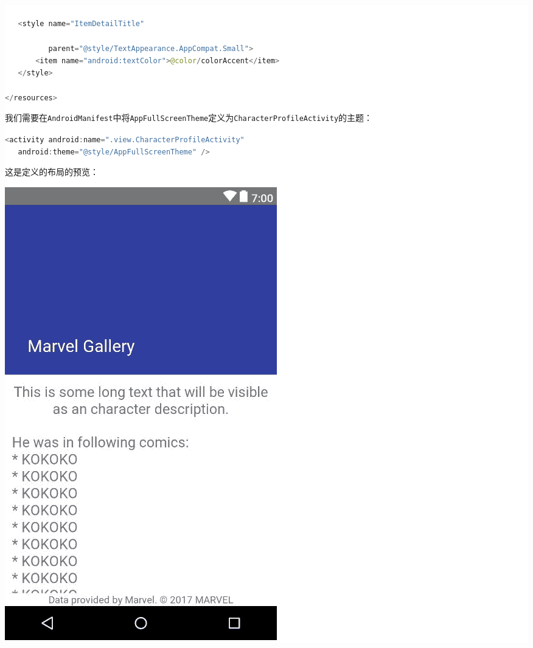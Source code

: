 ```kt

   <style name="ItemDetailTitle" 

          parent="@style/TextAppearance.AppCompat.Small"> 
       <item name="android:textColor">@color/colorAccent</item> 
   </style> 

</resources> 
```

我们需要在`AndroidManifest`中将`AppFullScreenTheme`定义为`CharacterProfileActivity`的主题：

```kt
<activity android:name=".view.CharacterProfileActivity" 
   android:theme="@style/AppFullScreenTheme" /> 
```

这是定义的布局的预览：

![](img/Image00082.jpg)
